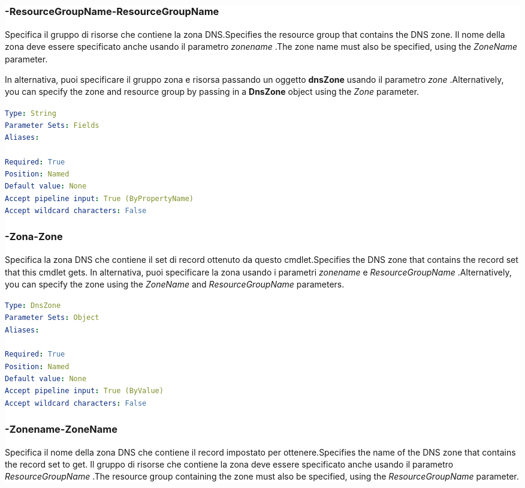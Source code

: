 ### <span data-ttu-id="f82bb-141">-ResourceGroupName</span><span class="sxs-lookup"><span data-stu-id="f82bb-141">-ResourceGroupName</span></span>
<span data-ttu-id="f82bb-142">Specifica il gruppo di risorse che contiene la zona DNS.</span><span class="sxs-lookup"><span data-stu-id="f82bb-142">Specifies the resource group that contains the DNS zone.</span></span>
<span data-ttu-id="f82bb-143">Il nome della zona deve essere specificato anche usando il parametro *zonename* .</span><span class="sxs-lookup"><span data-stu-id="f82bb-143">The zone name must also be specified, using the *ZoneName* parameter.</span></span>

<span data-ttu-id="f82bb-144">In alternativa, puoi specificare il gruppo zona e risorsa passando un oggetto **dnsZone** usando il parametro *zone* .</span><span class="sxs-lookup"><span data-stu-id="f82bb-144">Alternatively, you can specify the zone and resource group by passing in a **DnsZone** object using the *Zone* parameter.</span></span>

```yaml
Type: String
Parameter Sets: Fields
Aliases: 

Required: True
Position: Named
Default value: None
Accept pipeline input: True (ByPropertyName)
Accept wildcard characters: False
```

### <span data-ttu-id="f82bb-145">-Zona</span><span class="sxs-lookup"><span data-stu-id="f82bb-145">-Zone</span></span>
<span data-ttu-id="f82bb-146">Specifica la zona DNS che contiene il set di record ottenuto da questo cmdlet.</span><span class="sxs-lookup"><span data-stu-id="f82bb-146">Specifies the DNS zone that contains the record set that this cmdlet gets.</span></span>
<span data-ttu-id="f82bb-147">In alternativa, puoi specificare la zona usando i parametri *zonename* e *ResourceGroupName* .</span><span class="sxs-lookup"><span data-stu-id="f82bb-147">Alternatively, you can specify the zone using the *ZoneName* and *ResourceGroupName* parameters.</span></span>

```yaml
Type: DnsZone
Parameter Sets: Object
Aliases: 

Required: True
Position: Named
Default value: None
Accept pipeline input: True (ByValue)
Accept wildcard characters: False
```

### <span data-ttu-id="f82bb-148">-Zonename</span><span class="sxs-lookup"><span data-stu-id="f82bb-148">-ZoneName</span></span>
<span data-ttu-id="f82bb-149">Specifica il nome della zona DNS che contiene il record impostato per ottenere.</span><span class="sxs-lookup"><span data-stu-id="f82bb-149">Specifies the name of the DNS zone that contains the record set to get.</span></span>
<span data-ttu-id="f82bb-150">Il gruppo di risorse che contiene la zona deve essere specificato anche usando il parametro *ResourceGroupName* .</span><span class="sxs-lookup"><span data-stu-id="f82bb-150">The resource group containing the zone must also be specified, using the *ResourceGroupName* parameter.</span></span>
